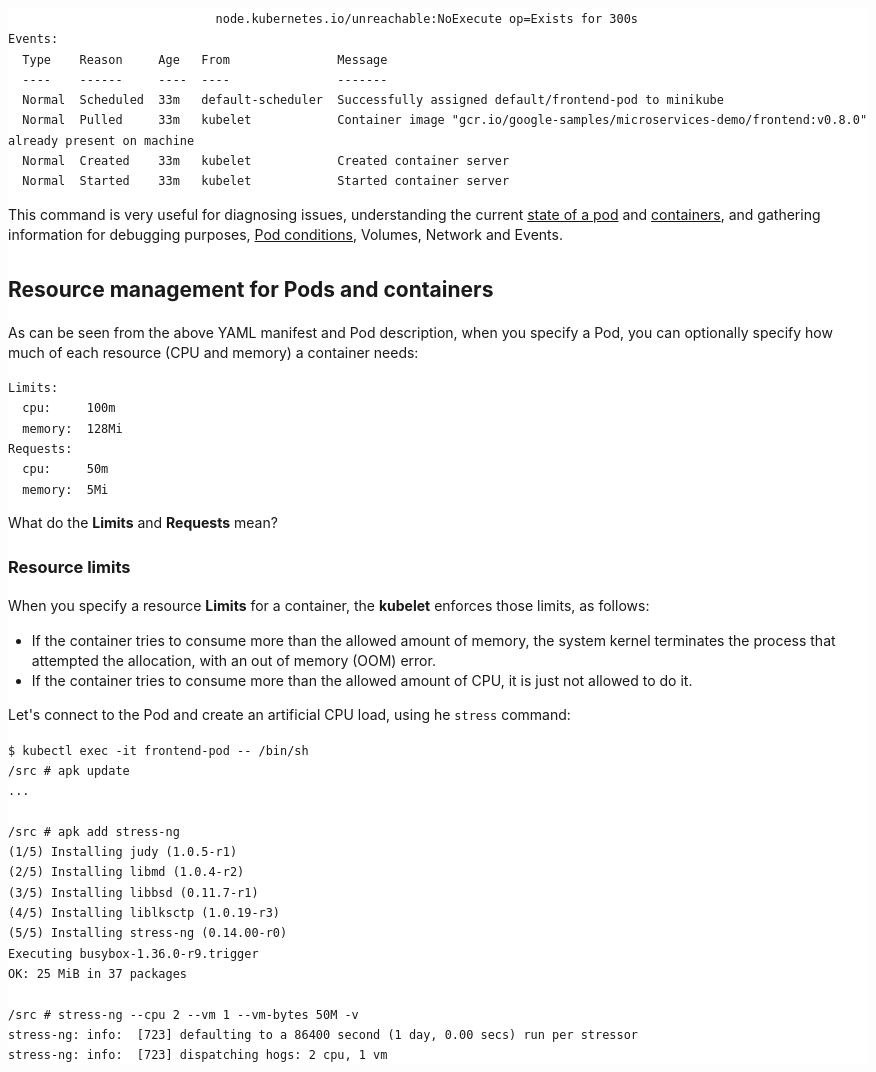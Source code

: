 ```console
                             node.kubernetes.io/unreachable:NoExecute op=Exists for 300s
Events:
  Type    Reason     Age   From               Message
  ----    ------     ----  ----               -------
  Normal  Scheduled  33m   default-scheduler  Successfully assigned default/frontend-pod to minikube
  Normal  Pulled     33m   kubelet            Container image "gcr.io/google-samples/microservices-demo/frontend:v0.8.0" already present on machine
  Normal  Created    33m   kubelet            Created container server
  Normal  Started    33m   kubelet            Started container server
```


This command is very useful for diagnosing issues, understanding the current [state of a pod](https://kubernetes.io/docs/concepts/workloads/pods/pod-lifecycle/#pod-phase) and [containers](https://kubernetes.io/docs/concepts/workloads/pods/pod-lifecycle/#container-states), and gathering information for debugging purposes, [Pod conditions](https://kubernetes.io/docs/concepts/workloads/pods/pod-lifecycle/#pod-conditions), Volumes, Network and Events.

## Resource management for Pods and containers

As can be seen from the above YAML manifest and Pod description, when you specify a Pod, you can optionally specify how much of each resource (CPU and memory) a container needs: 

```text 
Limits:
  cpu:     100m
  memory:  128Mi
Requests:
  cpu:     50m
  memory:  5Mi
```

What do the **Limits** and **Requests** mean? 

### Resource limits

When you specify a resource **Limits** for a container, the **kubelet** enforces those limits, as follows:

- If the container tries to consume more than the allowed amount of memory, the system kernel terminates the process that attempted the allocation, with an out of memory (OOM) error.
- If the container tries to consume more than the allowed amount of CPU, it is just not allowed to do it.

Let's connect to the Pod and create an artificial CPU load, using he `stress` command:

```console 
$ kubectl exec -it frontend-pod -- /bin/sh
/src # apk update
...

/src # apk add stress-ng
(1/5) Installing judy (1.0.5-r1)
(2/5) Installing libmd (1.0.4-r2)
(3/5) Installing libbsd (0.11.7-r1)
(4/5) Installing liblksctp (1.0.19-r3)
(5/5) Installing stress-ng (0.14.00-r0)
Executing busybox-1.36.0-r9.trigger
OK: 25 MiB in 37 packages

/src # stress-ng --cpu 2 --vm 1 --vm-bytes 50M -v
stress-ng: info:  [723] defaulting to a 86400 second (1 day, 0.00 secs) run per stressor
stress-ng: info:  [723] dispatching hogs: 2 cpu, 1 vm
```
